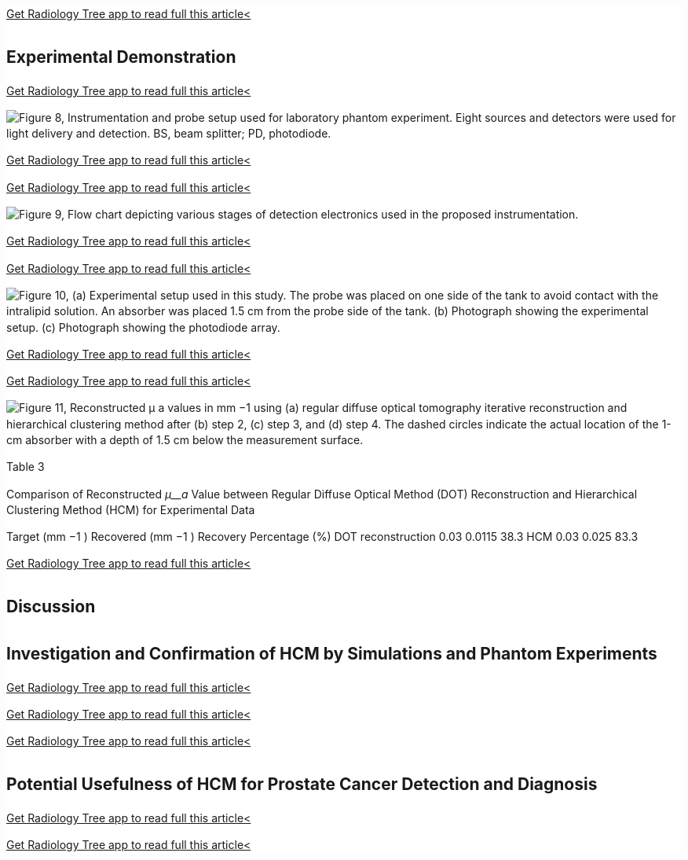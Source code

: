 [Get Radiology Tree app to read full this article<](https://clinicalpub.com/app)

## Experimental Demonstration

[Get Radiology Tree app to read full this article<](https://clinicalpub.com/app)

![Figure 8, Instrumentation and probe setup used for laboratory phantom experiment. Eight sources and detectors were used for light delivery and detection. BS, beam splitter; PD, photodiode.](https://storage.googleapis.com/dl.dentistrykey.com/clinical/HierarchicalClusteringMethodtoImproveTransrectalUltrasoundguidedDiffuseOpticalTomographyforProstateCancerImaging/7_1s20S1076633213005175.jpg)

[Get Radiology Tree app to read full this article<](https://clinicalpub.com/app)

[Get Radiology Tree app to read full this article<](https://clinicalpub.com/app)

![Figure 9, Flow chart depicting various stages of detection electronics used in the proposed instrumentation.](https://storage.googleapis.com/dl.dentistrykey.com/clinical/HierarchicalClusteringMethodtoImproveTransrectalUltrasoundguidedDiffuseOpticalTomographyforProstateCancerImaging/8_1s20S1076633213005175.jpg)

[Get Radiology Tree app to read full this article<](https://clinicalpub.com/app)

[Get Radiology Tree app to read full this article<](https://clinicalpub.com/app)

![Figure 10, (a) Experimental setup used in this study. The probe was placed on one side of the tank to avoid contact with the intralipid solution. An absorber was placed 1.5 cm from the probe side of the tank. (b) Photograph showing the experimental setup. (c) Photograph showing the photodiode array.](https://storage.googleapis.com/dl.dentistrykey.com/clinical/HierarchicalClusteringMethodtoImproveTransrectalUltrasoundguidedDiffuseOpticalTomographyforProstateCancerImaging/9_1s20S1076633213005175.jpg)

[Get Radiology Tree app to read full this article<](https://clinicalpub.com/app)

[Get Radiology Tree app to read full this article<](https://clinicalpub.com/app)

![Figure 11, Reconstructed μ a values in mm −1 using (a) regular diffuse optical tomography iterative reconstruction and hierarchical clustering method after (b) step 2, (c) step 3, and (d) step 4. The dashed circles indicate the actual location of the 1-cm absorber with a depth of 1.5 cm below the measurement surface.](https://storage.googleapis.com/dl.dentistrykey.com/clinical/HierarchicalClusteringMethodtoImproveTransrectalUltrasoundguidedDiffuseOpticalTomographyforProstateCancerImaging/10_1s20S1076633213005175.jpg)

Table 3


Comparison of Reconstructed _μ__a_ Value between Regular Diffuse Optical Method (DOT) Reconstruction and Hierarchical Clustering Method (HCM) for Experimental Data


Target (mm  −1  ) Recovered (mm  −1  ) Recovery Percentage (%) DOT reconstruction 0.03 0.0115 38.3 HCM 0.03 0.025 83.3

[Get Radiology Tree app to read full this article<](https://clinicalpub.com/app)

## Discussion

## Investigation and Confirmation of HCM by Simulations and Phantom Experiments

[Get Radiology Tree app to read full this article<](https://clinicalpub.com/app)

[Get Radiology Tree app to read full this article<](https://clinicalpub.com/app)

[Get Radiology Tree app to read full this article<](https://clinicalpub.com/app)

## Potential Usefulness of HCM for Prostate Cancer Detection and Diagnosis

[Get Radiology Tree app to read full this article<](https://clinicalpub.com/app)

[Get Radiology Tree app to read full this article<](https://clinicalpub.com/app)
